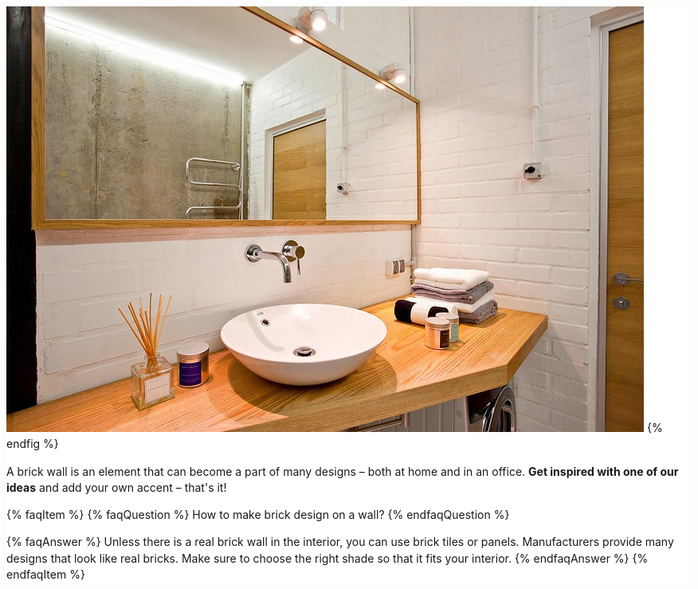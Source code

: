 ![A white minimalistic bathroom and a brick wall design](/uploads/biala-minimalistyczna-lazienka-sciana-z-cegly.jpg "A white minimalistic bathroom and a brick wall design")
{% endfig %}

A brick wall is an element that can become a part of many designs – both at home and in an office. **Get inspired with one of our ideas** and add your own accent – that's it!

{% faqItem %}
{% faqQuestion %}
How to make brick design on a wall?
{% endfaqQuestion %}

{% faqAnswer %}
Unless there is a real brick wall in the interior, you can use brick tiles or panels. Manufacturers provide many designs that look like real bricks. Make sure to choose the right shade so that it fits your interior.
{% endfaqAnswer %}
{% endfaqItem %}